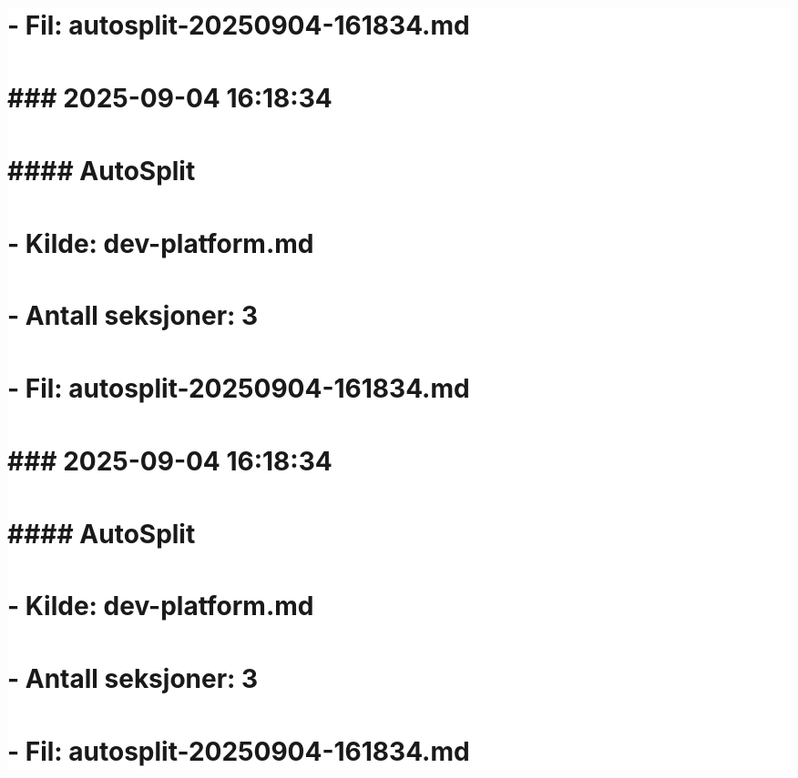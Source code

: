 # \- Fil: autosplit-20250904-161834.md

#

#

#

#

# \### 2025-09-04 16:18:34

# \#### AutoSplit

# \- Kilde: dev-platform.md

# \- Antall seksjoner: 3

# \- Fil: autosplit-20250904-161834.md

#

#

#

#

# \### 2025-09-04 16:18:34

# \#### AutoSplit

# \- Kilde: dev-platform.md

# \- Antall seksjoner: 3

# \- Fil: autosplit-20250904-161834.md

#

#

#
